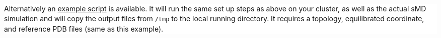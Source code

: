 Alternatively an [example script](01_run_sMD_multiCV.py) is available. It will run the same set up steps as above on your cluster, as well as the actual sMD simulation and will copy the output files from `/tmp` to the local running directory. It requires a topology, equilibrated coordinate, and reference PDB files (same as this example).
